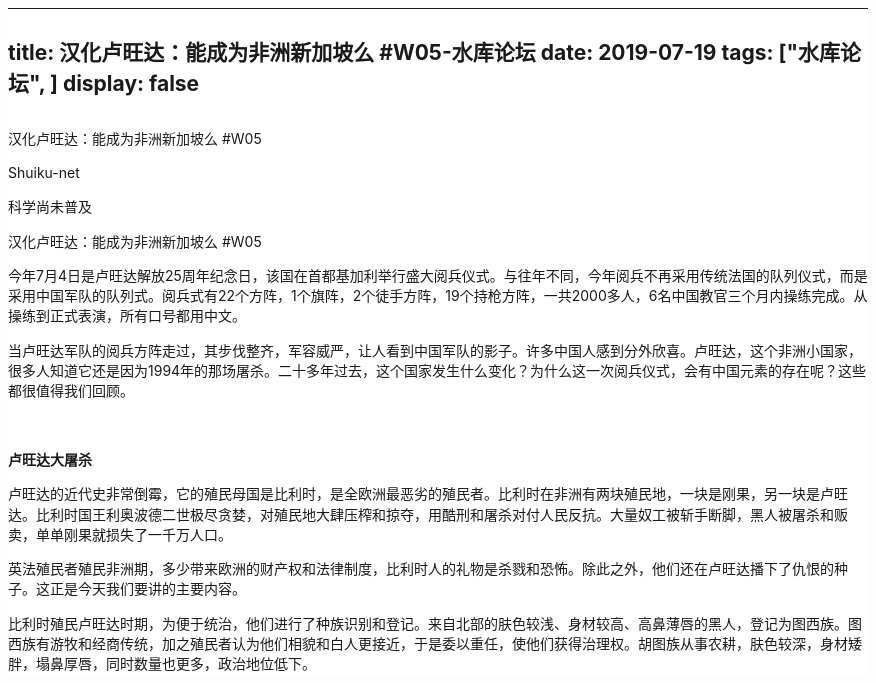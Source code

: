 
---
title:  汉化卢旺达：能成为非洲新加坡么 #W05-水库论坛
date: 2019-07-19
tags: ["水库论坛", ]
display: false
---


## 



汉化卢旺达：能成为非洲新加坡么 #W05




Shuiku-net




科学尚未普及


<iframe class="video_iframe rich_pages" data-vidtype="1" data-cover="http%3A%2F%2Fshp.qpic.cn%2Fqqvideo_ori%2F0%2Fi0895c88nt8_496_280%2F0" allowfullscreen="" frameborder="0" data-ratio="1.854077253218884" data-w="864" src="https://v.qq.com/iframe/preview.html?width=500&amp;height=375&amp;auto=0&amp;vid=i0895c88nt8"></iframe>

汉化卢旺达：能成为非洲新加坡么 #W05







今年7月4日是卢旺达解放25周年纪念日，该国在首都基加利举行盛大阅兵仪式。与往年不同，今年阅兵不再采用传统法国的队列仪式，而是采用中国军队的队列式。阅兵式有22个方阵，1个旗阵，2个徒手方阵，19个持枪方阵，一共2000多人，6名中国教官三个月内操练完成。从操练到正式表演，所有口号都用中文。



当卢旺达军队的阅兵方阵走过，其步伐整齐，军容威严，让人看到中国军队的影子。许多中国人感到分外欣喜。卢旺达，这个非洲小国家，很多人知道它还是因为1994年的那场屠杀。二十多年过去，这个国家发生什么变化？为什么这一次阅兵仪式，会有中国元素的存在呢？这些都很值得我们回顾。

&nbsp;





**卢旺达大屠杀**



卢旺达的近代史非常倒霉，它的殖民母国是比利时，是全欧洲最恶劣的殖民者。比利时在非洲有两块殖民地，一块是刚果，另一块是卢旺达。比利时国王利奥波德二世极尽贪婪，对殖民地大肆压榨和掠夺，用酷刑和屠杀对付人民反抗。大量奴工被斩手断脚，黑人被屠杀和贩卖，单单刚果就损失了一千万人口。



英法殖民者殖民非洲期，多少带来欧洲的财产权和法律制度，比利时人的礼物是杀戮和恐怖。除此之外，他们还在卢旺达播下了仇恨的种子。这正是今天我们要讲的主要内容。



比利时殖民卢旺达时期，为便于统治，他们进行了种族识别和登记。来自北部的肤色较浅、身材较高、高鼻薄唇的黑人，登记为图西族。图西族有游牧和经商传统，加之殖民者认为他们相貌和白人更接近，于是委以重任，使他们获得治理权。胡图族从事农耕，肤色较深，身材矮胖，塌鼻厚唇，同时数量也更多，政治地位低下。

